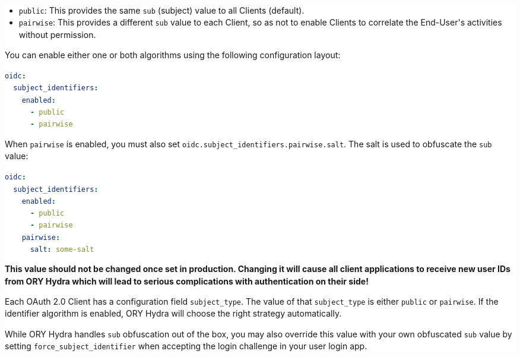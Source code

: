 - `public`: This provides the same `sub` (subject) value to all Clients (default).
- `pairwise`: This provides a different `sub` value to each Client, so as not to enable Clients to
  correlate the End-User's activities without permission.

You can enable either one or both algorithms using the following configuration layout:

```yaml
oidc:
  subject_identifiers:
    enabled:
      - public
      - pairwise
```

When `pairwise` is enabled, you must also set `oidc.subject_identifiers.pairwise.salt`. The salt
is used to obfuscate the `sub` value:

```yaml
oidc:
  subject_identifiers:
    enabled:
      - public
      - pairwise
    pairwise:
      salt: some-salt
```

**This value should not be changed once set in production. Changing it will cause all client applications
to receive new user IDs from ORY Hydra which will lead to serious complications with authentication on their side!**

Each OAuth 2.0 Client has a configuration field `subject_type`. The value of that `subject_type` is either `public` or
`pairwise`. If the identifier algorithm is enabled, ORY Hydra will choose the right strategy automatically.

While ORY Hydra handles `sub` obfuscation out of the box, you may also override this value with your own obfuscated
`sub` value by setting `force_subject_identifier` when accepting the login challenge in your user login app.
